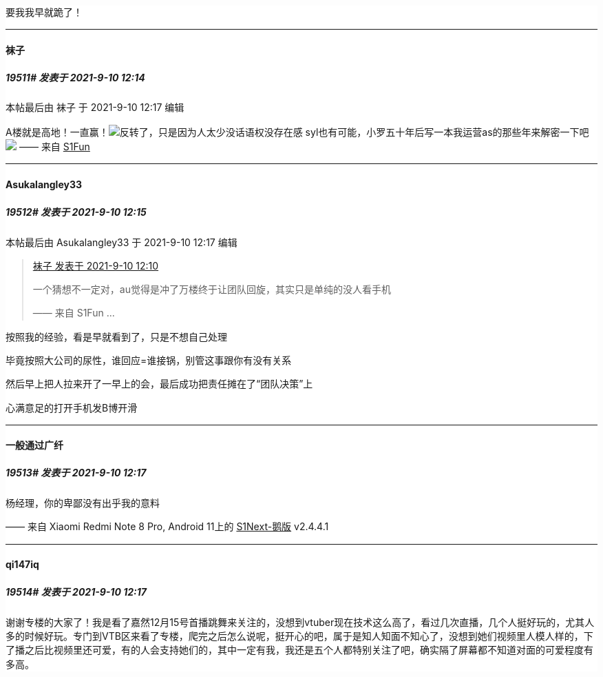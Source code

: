 要我我早就跪了！


*****

####  袜子  
##### 19511#       发表于 2021-9-10 12:14


 本帖最后由 袜子 于 2021-9-10 12:17 编辑 

A楼就是高地！一直赢！<img src="https://static.saraba1st.com/image/smiley/face2017/067.png" referrerpolicy="no-referrer">反转了，只是因为人太少没话语权没存在感
syl也有可能，小罗五十年后写一本我运营as的那些年来解密一下吧<img src="https://static.saraba1st.com/image/smiley/face2017/067.png" referrerpolicy="no-referrer">
—— 来自 [S1Fun](https://s1fun.koalcat.com)


*****

####  Asukalangley33  
##### 19512#       发表于 2021-9-10 12:15


 本帖最后由 Asukalangley33 于 2021-9-10 12:17 编辑 
<blockquote><a href="httphttps://bbs.saraba1st.com/2b/forum.php?mod=redirect&amp;goto=findpost&amp;pid=52693151&amp;ptid=2022553" target="_blank">袜子 发表于 2021-9-10 12:10</a>

一个猜想不一定对，au觉得是冲了万楼终于让团队回旋，其实只是单纯的没人看手机


—— 来自 S1Fun ...</blockquote>
按照我的经验，看是早就看到了，只是不想自己处理

毕竟按照大公司的尿性，谁回应=谁接锅，别管这事跟你有没有关系


然后早上把人拉来开了一早上的会，最后成功把责任摊在了“团队决策”上

心满意足的打开手机发B博开滑


*****

####  一般通过广纤  
##### 19513#       发表于 2021-9-10 12:17


杨经理，你的卑鄙没有出乎我的意料


—— 来自 Xiaomi Redmi Note 8 Pro, Android 11上的 [S1Next-鹅版](https://github.com/ykrank/S1-Next/releases) v2.4.4.1


*****

####  qi147iq  
##### 19514#       发表于 2021-9-10 12:17


谢谢专楼的大家了！我是看了嘉然12月15号首播跳舞来关注的，没想到vtuber现在技术这么高了，看过几次直播，几个人挺好玩的，尤其人多的时候好玩。专门到VTB区来看了专楼，爬完之后怎么说呢，挺开心的吧，属于是知人知面不知心了，没想到她们视频里人模人样的，下了播之后比视频里还可爱，有的人会支持她们的，其中一定有我，我还是五个人都特别关注了吧，确实隔了屏幕都不知道对面的可爱程度有多高。

